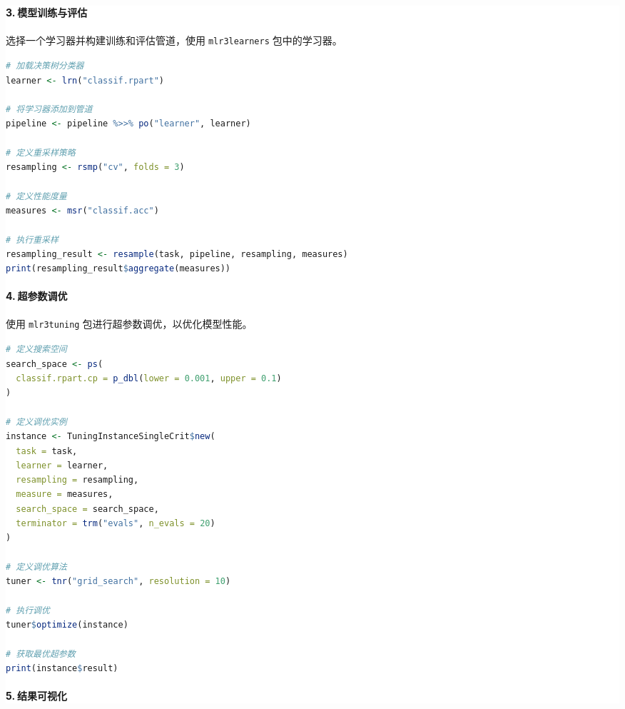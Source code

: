 #### 3. 模型训练与评估

选择一个学习器并构建训练和评估管道，使用 `mlr3learners` 包中的学习器。

```r
# 加载决策树分类器
learner <- lrn("classif.rpart")

# 将学习器添加到管道
pipeline <- pipeline %>>% po("learner", learner)

# 定义重采样策略
resampling <- rsmp("cv", folds = 3)

# 定义性能度量
measures <- msr("classif.acc")

# 执行重采样
resampling_result <- resample(task, pipeline, resampling, measures)
print(resampling_result$aggregate(measures))
```

#### 4. 超参数调优

使用 `mlr3tuning` 包进行超参数调优，以优化模型性能。

```r
# 定义搜索空间
search_space <- ps(
  classif.rpart.cp = p_dbl(lower = 0.001, upper = 0.1)
)

# 定义调优实例
instance <- TuningInstanceSingleCrit$new(
  task = task,
  learner = learner,
  resampling = resampling,
  measure = measures,
  search_space = search_space,
  terminator = trm("evals", n_evals = 20)
)

# 定义调优算法
tuner <- tnr("grid_search", resolution = 10)

# 执行调优
tuner$optimize(instance)

# 获取最优超参数
print(instance$result)
```

#### 5. 结果可视化
